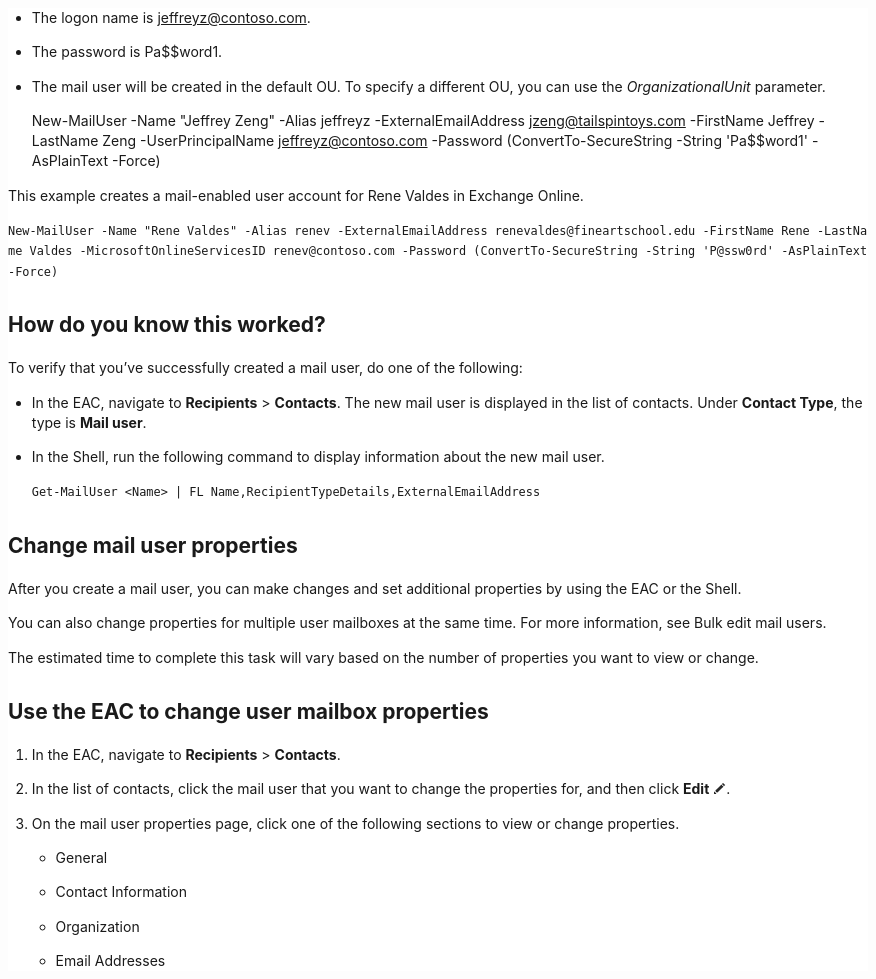   - The logon name is jeffreyz@contoso.com.

  - The password is Pa$$word1.

  - The mail user will be created in the default OU. To specify a different OU, you can use the *OrganizationalUnit* parameter.



    New-MailUser -Name "Jeffrey Zeng" -Alias jeffreyz -ExternalEmailAddress jzeng@tailspintoys.com -FirstName Jeffrey -LastName Zeng -UserPrincipalName jeffreyz@contoso.com -Password (ConvertTo-SecureString -String 'Pa$$word1' -AsPlainText -Force)

This example creates a mail-enabled user account for Rene Valdes in Exchange Online.

    New-MailUser -Name "Rene Valdes" -Alias renev -ExternalEmailAddress renevaldes@fineartschool.edu -FirstName Rene -LastName Valdes -MicrosoftOnlineServicesID renev@contoso.com -Password (ConvertTo-SecureString -String 'P@ssw0rd' -AsPlainText -Force)

## How do you know this worked?

To verify that you’ve successfully created a mail user, do one of the following:

  - In the EAC, navigate to **Recipients** \> **Contacts**. The new mail user is displayed in the list of contacts. Under **Contact Type**, the type is **Mail user**.

  - In the Shell, run the following command to display information about the new mail user.
    
        Get-MailUser <Name> | FL Name,RecipientTypeDetails,ExternalEmailAddress

## Change mail user properties

After you create a mail user, you can make changes and set additional properties by using the EAC or the Shell.

You can also change properties for multiple user mailboxes at the same time. For more information, see Bulk edit mail users.

The estimated time to complete this task will vary based on the number of properties you want to view or change.

## Use the EAC to change user mailbox properties

1.  In the EAC, navigate to **Recipients** \> **Contacts**.

2.  In the list of contacts, click the mail user that you want to change the properties for, and then click **Edit** ![Edit icon](images/JJ218640.6f53ccb2-1f13-4c02-bea0-30690e6ea71d(EXCHG.150).gif "Edit icon").

3.  On the mail user properties page, click one of the following sections to view or change properties.
    
      - General
    
      - Contact Information
    
      - Organization
    
      - Email Addresses
    